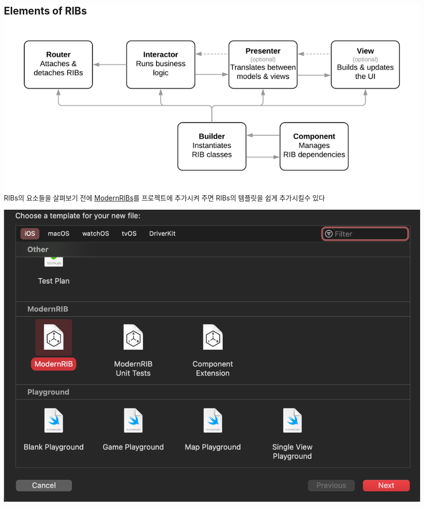 
## Elements of RIBs

![RIB parts](/images/jeremy_RIBs/RIB%20parts.png)

RIBs의 요소들을 살펴보기 전에 [ModernRIBs](https://github.com/DevYeom/ModernRIBs)를 프로젝트에 추가시켜 주면 RIBs의 템플릿을 쉽게 추가시킬수 있다

![ModernRIBs](/images/jeremy_RIBs/ModernRIBsTemplate.png)
